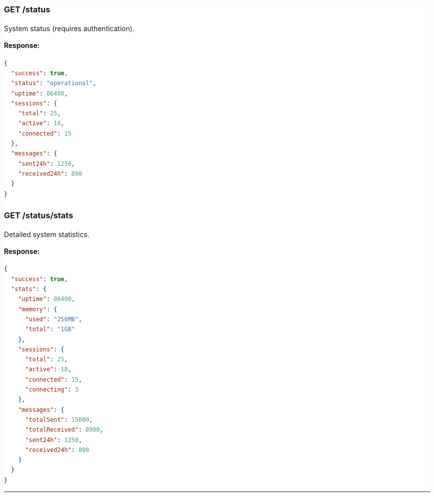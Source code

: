 ### GET /status
System status (requires authentication).

**Response:**
```json
{
  "success": true,
  "status": "operational",
  "uptime": 86400,
  "sessions": {
    "total": 25,
    "active": 18,
    "connected": 15
  },
  "messages": {
    "sent24h": 1250,
    "received24h": 890
  }
}
```

### GET /status/stats
Detailed system statistics.

**Response:**
```json
{
  "success": true,
  "stats": {
    "uptime": 86400,
    "memory": {
      "used": "256MB",
      "total": "1GB"
    },
    "sessions": {
      "total": 25,
      "active": 18,
      "connected": 15,
      "connecting": 3
    },
    "messages": {
      "totalSent": 15000,
      "totalReceived": 8900,
      "sent24h": 1250,
      "received24h": 890
    }
  }
}
```

---
